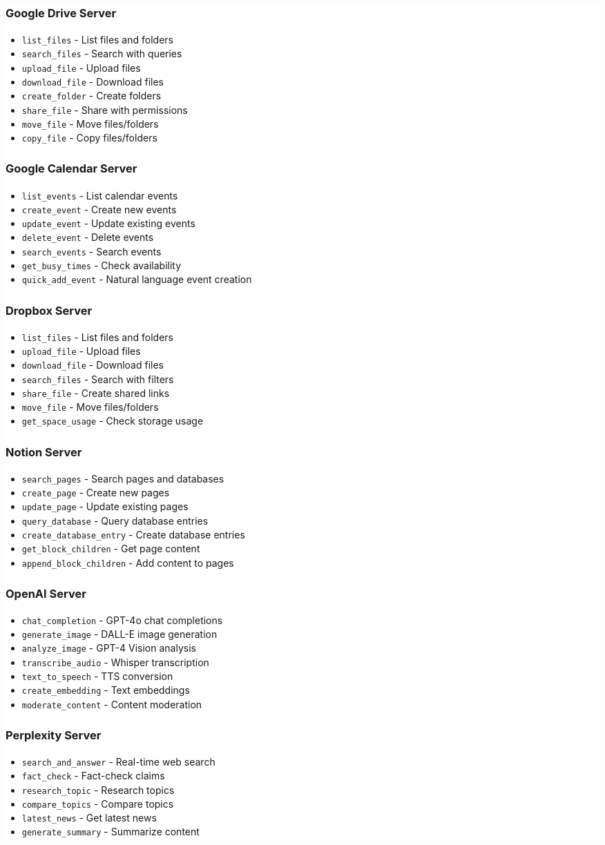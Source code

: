 ### Google Drive Server
- `list_files` - List files and folders
- `search_files` - Search with queries
- `upload_file` - Upload files
- `download_file` - Download files
- `create_folder` - Create folders
- `share_file` - Share with permissions
- `move_file` - Move files/folders
- `copy_file` - Copy files/folders

### Google Calendar Server
- `list_events` - List calendar events
- `create_event` - Create new events
- `update_event` - Update existing events
- `delete_event` - Delete events
- `search_events` - Search events
- `get_busy_times` - Check availability
- `quick_add_event` - Natural language event creation

### Dropbox Server
- `list_files` - List files and folders
- `upload_file` - Upload files
- `download_file` - Download files
- `search_files` - Search with filters
- `share_file` - Create shared links
- `move_file` - Move files/folders
- `get_space_usage` - Check storage usage

### Notion Server
- `search_pages` - Search pages and databases
- `create_page` - Create new pages
- `update_page` - Update existing pages
- `query_database` - Query database entries
- `create_database_entry` - Create database entries
- `get_block_children` - Get page content
- `append_block_children` - Add content to pages

### OpenAI Server
- `chat_completion` - GPT-4o chat completions
- `generate_image` - DALL-E image generation
- `analyze_image` - GPT-4 Vision analysis
- `transcribe_audio` - Whisper transcription
- `text_to_speech` - TTS conversion
- `create_embedding` - Text embeddings
- `moderate_content` - Content moderation

### Perplexity Server
- `search_and_answer` - Real-time web search
- `fact_check` - Fact-check claims
- `research_topic` - Research topics
- `compare_topics` - Compare topics
- `latest_news` - Get latest news
- `generate_summary` - Summarize content
